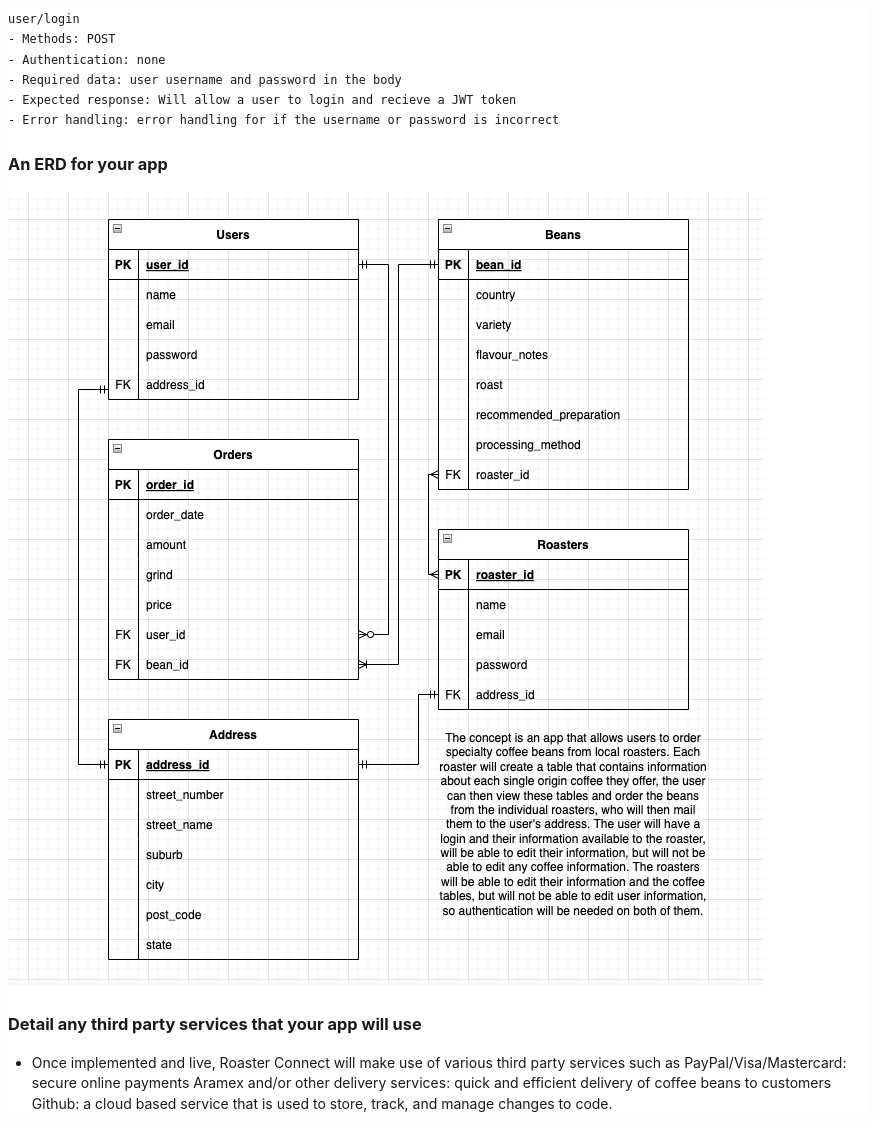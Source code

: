     user/login
    - Methods: POST
    - Authentication: none
    - Required data: user username and password in the body
    - Expected response: Will allow a user to login and recieve a JWT token
    - Error handling: error handling for if the username or password is incorrect

### An ERD for your app
![The ERD for T2A2](/docs/T2A2_ERD.png)

### Detail any third party services that your app will use
- Once implemented and live, Roaster Connect will make use of various third party services such as 
    PayPal/Visa/Mastercard: secure online payments
    Aramex and/or other delivery services: quick and efficient delivery of coffee beans to customers
    Github: a cloud based service that is used to store, track, and manage changes to code.
